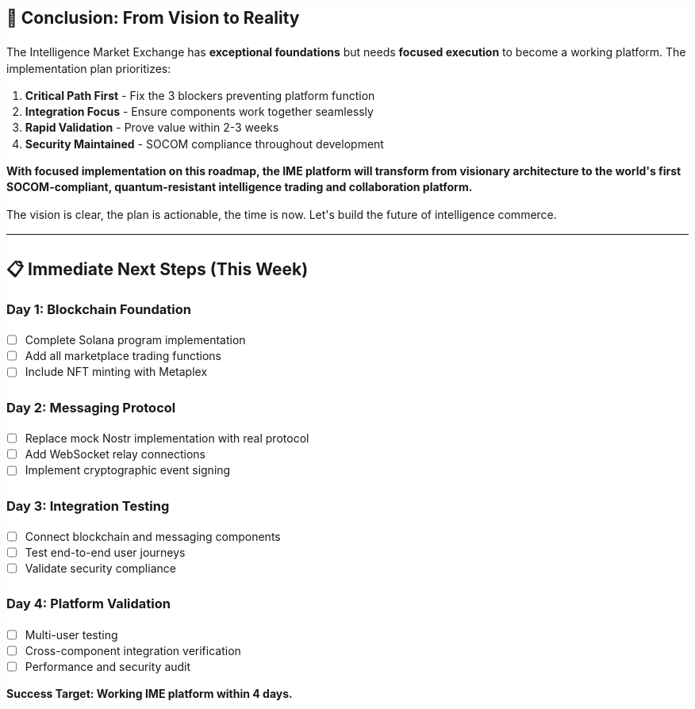 
## 🎯 Conclusion: From Vision to Reality

The Intelligence Market Exchange has **exceptional foundations** but needs **focused execution** to become a working platform. The implementation plan prioritizes:

1. **Critical Path First** - Fix the 3 blockers preventing platform function
2. **Integration Focus** - Ensure components work together seamlessly  
3. **Rapid Validation** - Prove value within 2-3 weeks
4. **Security Maintained** - SOCOM compliance throughout development

**With focused implementation on this roadmap, the IME platform will transform from visionary architecture to the world's first SOCOM-compliant, quantum-resistant intelligence trading and collaboration platform.**

The vision is clear, the plan is actionable, the time is now. Let's build the future of intelligence commerce.

---

## 📋 Immediate Next Steps (This Week)

### **Day 1: Blockchain Foundation**
- [ ] Complete Solana program implementation
- [ ] Add all marketplace trading functions
- [ ] Include NFT minting with Metaplex

### **Day 2: Messaging Protocol**
- [ ] Replace mock Nostr implementation with real protocol
- [ ] Add WebSocket relay connections
- [ ] Implement cryptographic event signing

### **Day 3: Integration Testing**
- [ ] Connect blockchain and messaging components
- [ ] Test end-to-end user journeys
- [ ] Validate security compliance

### **Day 4: Platform Validation**
- [ ] Multi-user testing
- [ ] Cross-component integration verification
- [ ] Performance and security audit

**Success Target: Working IME platform within 4 days.**
